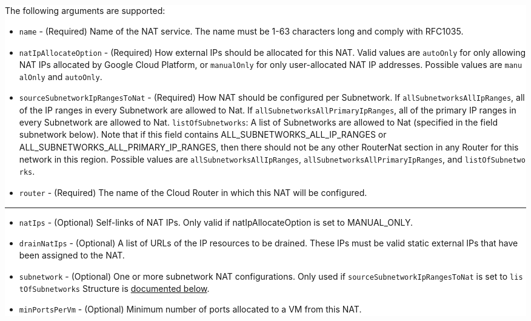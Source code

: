 The following arguments are supported:

*   `name` -
    (Required)
    Name of the NAT service. The name must be 1-63 characters long and
    comply with RFC1035.

*   `natIpAllocateOption` -
    (Required)
    How external IPs should be allocated for this NAT. Valid values are
    `autoOnly` for only allowing NAT IPs allocated by Google Cloud
    Platform, or `manualOnly` for only user-allocated NAT IP addresses.
    Possible values are `manualOnly` and `autoOnly`.

*   `sourceSubnetworkIpRangesToNat` -
    (Required)
    How NAT should be configured per Subnetwork.
    If `allSubnetworksAllIpRanges`, all of the
    IP ranges in every Subnetwork are allowed to Nat.
    If `allSubnetworksAllPrimaryIpRanges`, all of the primary IP
    ranges in every Subnetwork are allowed to Nat.
    `listOfSubnetworks`: A list of Subnetworks are allowed to Nat
    (specified in the field subnetwork below). Note that if this field
    contains ALL\_SUBNETWORKS\_ALL\_IP\_RANGES or
    ALL\_SUBNETWORKS\_ALL\_PRIMARY\_IP\_RANGES, then there should not be any
    other RouterNat section in any Router for this network in this region.
    Possible values are `allSubnetworksAllIpRanges`, `allSubnetworksAllPrimaryIpRanges`, and `listOfSubnetworks`.

*   `router` -
    (Required)
    The name of the Cloud Router in which this NAT will be configured.

***

*   `natIps` -
    (Optional)
    Self-links of NAT IPs. Only valid if natIpAllocateOption
    is set to MANUAL\_ONLY.

*   `drainNatIps` -
    (Optional)
    A list of URLs of the IP resources to be drained. These IPs must be
    valid static external IPs that have been assigned to the NAT.

*   `subnetwork` -
    (Optional)
    One or more subnetwork NAT configurations. Only used if
    `sourceSubnetworkIpRangesToNat` is set to `listOfSubnetworks`
    Structure is [documented below](#nested_subnetwork).

*   `minPortsPerVm` -
    (Optional)
    Minimum number of ports allocated to a VM from this NAT.
